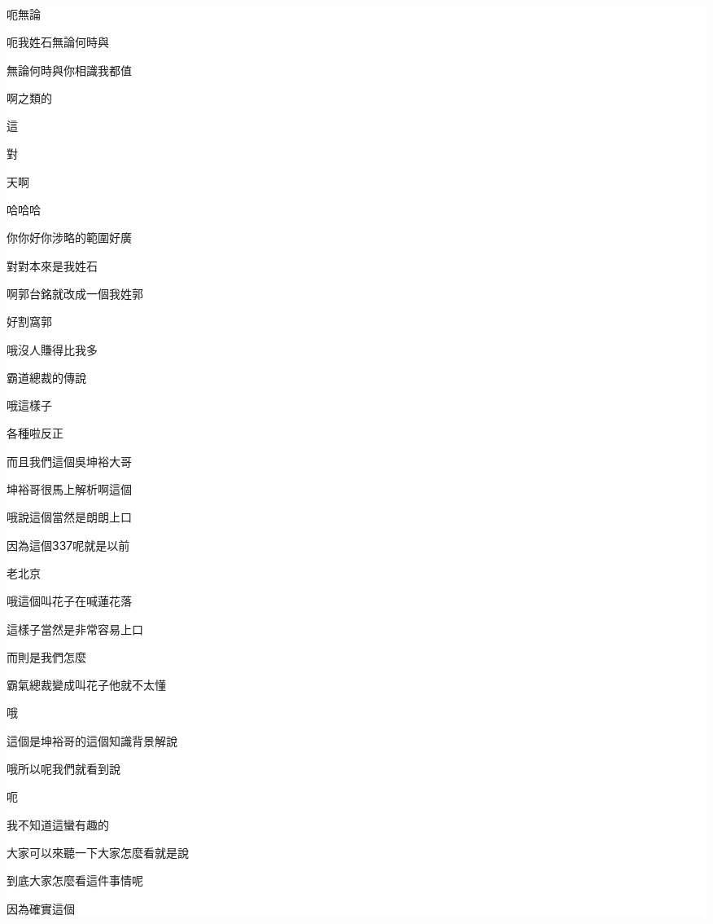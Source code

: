 呃無論

呃我姓石無論何時與

無論何時與你相識我都值

啊之類的

這

對

天啊

哈哈哈

你你好你涉略的範圍好廣

對對本來是我姓石

啊郭台銘就改成一個我姓郭

好割窩郭

哦沒人賺得比我多

霸道總裁的傳說

哦這樣子

各種啦反正

而且我們這個吳坤裕大哥

坤裕哥很馬上解析啊這個

哦說這個當然是朗朗上口

因為這個337呢就是以前

老北京

哦這個叫花子在喊蓮花落

這樣子當然是非常容易上口

而則是我們怎麼

霸氣總裁變成叫花子他就不太懂

哦

這個是坤裕哥的這個知識背景解說

哦所以呢我們就看到說

呃

我不知道這蠻有趣的

大家可以來聽一下大家怎麼看就是說

到底大家怎麼看這件事情呢

因為確實這個
